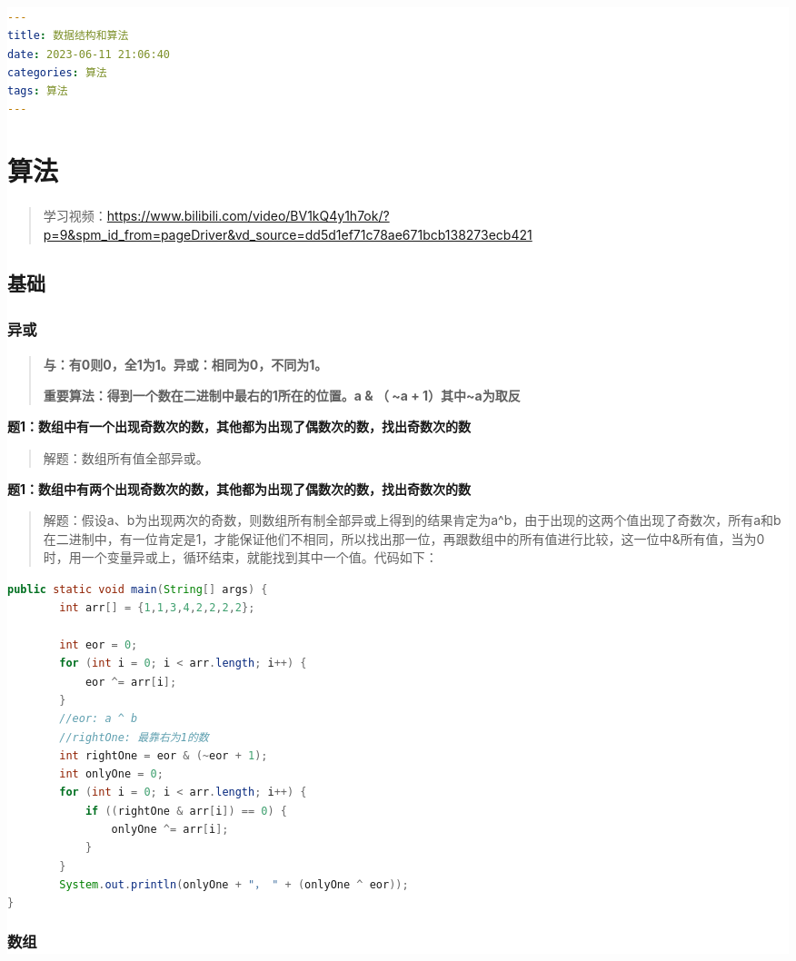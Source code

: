 ```yaml
---
title: 数据结构和算法
date: 2023-06-11 21:06:40
categories: 算法
tags: 算法
---
```


# 算法

> 学习视频：https://www.bilibili.com/video/BV1kQ4y1h7ok/?p=9&spm_id_from=pageDriver&vd_source=dd5d1ef71c78ae671bcb138273ecb421

## 基础

### 异或

> **与：有0则0，全1为1。异或：相同为0，不同为1。**
>
> **重要算法：得到一个数在二进制中最右的1所在的位置。a & （ ~a + 1）其中~a为取反**

**题1：数组中有一个出现奇数次的数，其他都为出现了偶数次的数，找出奇数次的数**

> 解题：数组所有值全部异或。

**题1：数组中有两个出现奇数次的数，其他都为出现了偶数次的数，找出奇数次的数**

> 解题：假设a、b为出现两次的奇数，则数组所有制全部异或上得到的结果肯定为a^b，由于出现的这两个值出现了奇数次，所有a和b在二进制中，有一位肯定是1，才能保证他们不相同，所以找出那一位，再跟数组中的所有值进行比较，这一位中&所有值，当为0时，用一个变量异或上，循环结束，就能找到其中一个值。代码如下：

```java
public static void main(String[] args) {
        int arr[] = {1,1,3,4,2,2,2,2};

        int eor = 0;
        for (int i = 0; i < arr.length; i++) {
            eor ^= arr[i];
        }
        //eor: a ^ b
        //rightOne: 最靠右为1的数
        int rightOne = eor & (~eor + 1);
        int onlyOne = 0;
        for (int i = 0; i < arr.length; i++) {
            if ((rightOne & arr[i]) == 0) {
                onlyOne ^= arr[i];
            }
        }
        System.out.println(onlyOne + "， " + (onlyOne ^ eor));
}
```

### 数组
